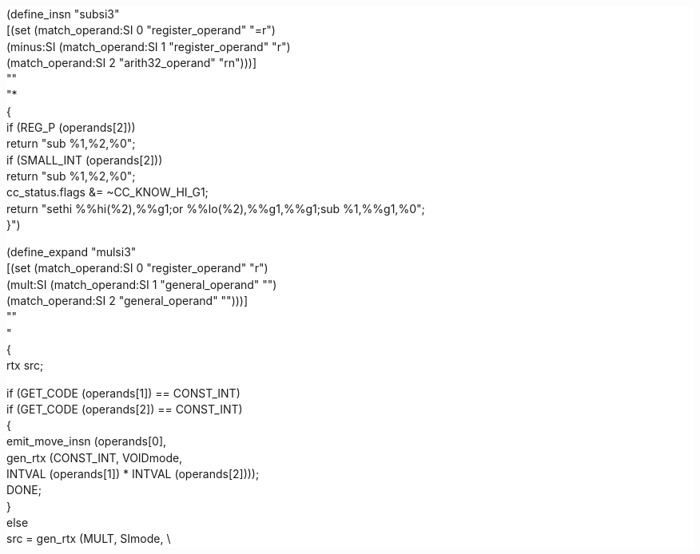 (define\_insn "subsi3"
\
\[(set (match\_operand:SI 0 "register\_operand" "=r")
\
(minus:SI (match\_operand:SI 1 "register\_operand" "r")
\
(match\_operand:SI 2 "arith32\_operand" "rn")))]
\
""
\
"\*
\
{
\
if (REG\_P (operands\[2]))
\
return "sub %1,%2,%0";
\
if (SMALL\_INT (operands\[2]))
\
return "sub %1,%2,%0";
\
cc\_status.flags &= \~CC\_KNOW\_HI\_G1;
\
return "sethi %%hi(%2),%%g1;or %%lo(%2),%%g1,%%g1;sub %1,%%g1,%0";
\
}")

(define\_expand "mulsi3"
\
\[(set (match\_operand:SI 0 "register\_operand" "r")
\
(mult:SI (match\_operand:SI 1 "general\_operand" "")
\
(match\_operand:SI 2 "general\_operand" "")))]
\
""
\
"
\
{
\
rtx src;

if (GET\_CODE (operands\[1]) == CONST\_INT)
\
if (GET\_CODE (operands\[2]) == CONST\_INT)
\
{
\
emit\_move\_insn (operands\[0],
\
gen\_rtx (CONST\_INT, VOIDmode,
\
INTVAL (operands\[1]) \* INTVAL (operands\[2])));
\
DONE;
\
}
\
else
\
src = gen\_rtx (MULT, SImode,
\